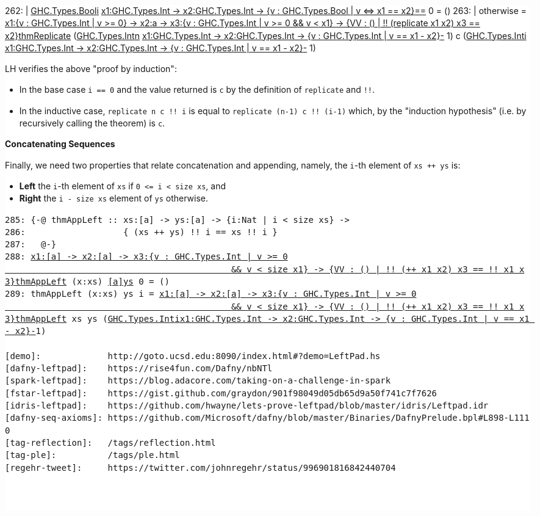 <span class=hs-linenum>262: </span>  <span class='hs-keyglyph'>|</span> <a class=annot href="#"><span class=annottext>GHC.Types.Bool</span><span class='hs-varid'>i</span></a> <a class=annot href="#"><span class=annottext>x1:GHC.Types.Int -&gt; x2:GHC.Types.Int -&gt; {v : GHC.Types.Bool | v &lt;=&gt; x1 == x2}</span><span class='hs-varop'>==</span></a> <span class='hs-num'>0</span>    <span class='hs-keyglyph'>=</span> <span class='hs-conid'>()</span>
<span class=hs-linenum>263: </span>  <span class='hs-keyglyph'>|</span> <span class='hs-varid'>otherwise</span> <span class='hs-keyglyph'>=</span> <a class=annot href="#"><span class=annottext>x1:{v : GHC.Types.Int | v &gt;= 0} -&gt; x2:a -&gt; x3:{v : GHC.Types.Int | v &gt;= 0
                                                                   &amp;&amp; v &lt; x1} -&gt; {VV : () | !! (replicate x1 x2) x3 == x2}</span><span class='hs-varid'>thmReplicate</span></a> <span class='hs-layout'>(</span><a class=annot href="#"><span class=annottext>GHC.Types.Int</span><span class='hs-varid'>n</span></a> <a class=annot href="#"><span class=annottext>x1:GHC.Types.Int -&gt; x2:GHC.Types.Int -&gt; {v : GHC.Types.Int | v == x1 - x2}</span><span class='hs-comment'>-</span></a> <span class='hs-num'>1</span><span class='hs-layout'>)</span> <span class='hs-varid'>c</span> <span class='hs-layout'>(</span><a class=annot href="#"><span class=annottext>GHC.Types.Int</span><span class='hs-varid'>i</span></a> <a class=annot href="#"><span class=annottext>x1:GHC.Types.Int -&gt; x2:GHC.Types.Int -&gt; {v : GHC.Types.Int | v == x1 - x2}</span><span class='hs-comment'>-</span></a> <span class='hs-num'>1</span><span class='hs-layout'>)</span> 
</pre>

LH verifies the above "proof by induction": 

- In the base case `i == 0` and the value returned is `c` 
  by the definition of `replicate` and `!!`. 
  
- In the inductive case, `replicate n c !! i` is equal to 
  `replicate (n-1) c !! (i-1)` which, by the "induction hypothesis" 
  (i.e. by recursively calling the theorem) is `c`.

**Concatenating Sequences** 

Finally, we need two properties that relate 
concatenation and appending, namely, the 
`i`-th element of `xs ++ ys` is: 

- **Left** the `i`-th element of `xs` if `0 <= i < size xs`, and 
- **Right** the `i - size xs` element of `ys` otherwise.


<pre><span class=hs-linenum>285: </span><span class='hs-keyword'>{-@</span> <span class='hs-varid'>thmAppLeft</span> <span class='hs-keyglyph'>::</span> <span class='hs-varid'>xs</span><span class='hs-conop'>:</span><span class='hs-keyglyph'>[</span><span class='hs-varid'>a</span><span class='hs-keyglyph'>]</span> <span class='hs-keyglyph'>-&gt;</span> <span class='hs-varid'>ys</span><span class='hs-conop'>:</span><span class='hs-keyglyph'>[</span><span class='hs-varid'>a</span><span class='hs-keyglyph'>]</span> <span class='hs-keyglyph'>-&gt;</span> <span class='hs-keyword'>{i:</span><span class='hs-conid'>Nat</span> <span class='hs-keyword'>| i &lt; size xs}</span> <span class='hs-keyglyph'>-&gt;</span> 
<span class=hs-linenum>286: </span>                  <span class='hs-keyword'>{ (xs ++ ys) !! i == xs !! i }</span> 
<span class=hs-linenum>287: </span>  <span class='hs-keyword'>@-}</span> 
<span class=hs-linenum>288: </span><a class=annot href="#"><span class=annottext>x1:[a] -&gt; x2:[a] -&gt; x3:{v : GHC.Types.Int | v &gt;= 0
                                            &amp;&amp; v &lt; size x1} -&gt; {VV : () | !! (++ x1 x2) x3 == !! x1 x3}</span><span class='hs-definition'>thmAppLeft</span></a> <span class='hs-layout'>(</span><span class='hs-varid'>x</span><span class='hs-conop'>:</span><span class='hs-varid'>xs</span><span class='hs-layout'>)</span> <a class=annot href="#"><span class=annottext>[a]</span><span class='hs-varid'>ys</span></a> <span class='hs-num'>0</span> <span class='hs-keyglyph'>=</span> <span class='hs-conid'>()</span> 
<span class=hs-linenum>289: </span><span class='hs-definition'>thmAppLeft</span> <span class='hs-layout'>(</span><span class='hs-varid'>x</span><span class='hs-conop'>:</span><span class='hs-varid'>xs</span><span class='hs-layout'>)</span> <span class='hs-varid'>ys</span> <span class='hs-varid'>i</span> <span class='hs-keyglyph'>=</span> <a class=annot href="#"><span class=annottext>x1:[a] -&gt; x2:[a] -&gt; x3:{v : GHC.Types.Int | v &gt;= 0
                                            &amp;&amp; v &lt; size x1} -&gt; {VV : () | !! (++ x1 x2) x3 == !! x1 x3}</span><span class='hs-varid'>thmAppLeft</span></a> <span class='hs-varid'>xs</span> <span class='hs-varid'>ys</span> <span class='hs-layout'>(</span><a class=annot href="#"><span class=annottext>GHC.Types.Int</span><span class='hs-varid'>i</span></a><a class=annot href="#"><span class=annottext>x1:GHC.Types.Int -&gt; x2:GHC.Types.Int -&gt; {v : GHC.Types.Int | v == x1 - x2}</span><span class='hs-comment'>-</span></a><span class='hs-num'>1</span><span class='hs-layout'>)</span>      

[demo]:             http://goto.ucsd.edu:8090/index.html#?demo=LeftPad.hs
[dafny-leftpad]:    https://rise4fun.com/Dafny/nbNTl
[spark-leftpad]:    https://blog.adacore.com/taking-on-a-challenge-in-spark
[fstar-leftpad]:    https://gist.github.com/graydon/901f98049d05db65d9a50f741c7f7626
[idris-leftpad]:    https://github.com/hwayne/lets-prove-leftpad/blob/master/idris/Leftpad.idr
[dafny-seq-axioms]: https://github.com/Microsoft/dafny/blob/master/Binaries/DafnyPrelude.bpl#L898-L1110
[tag-reflection]:   /tags/reflection.html
[tag-ple]:          /tags/ple.html
[regehr-tweet]:     https://twitter.com/johnregehr/status/996901816842440704